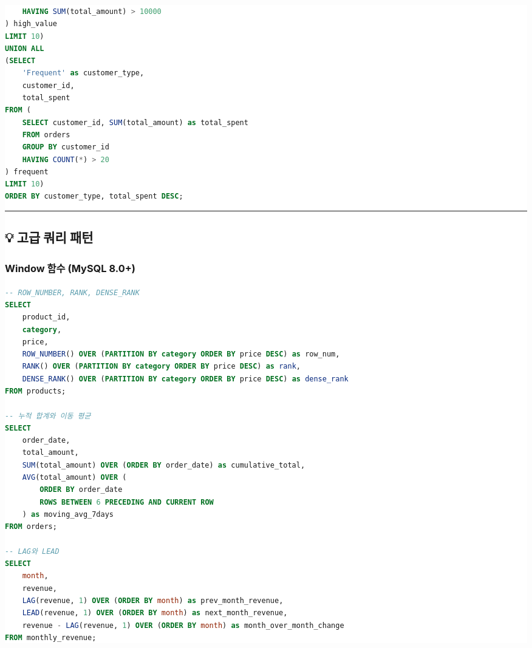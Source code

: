 ```sql
    HAVING SUM(total_amount) > 10000
) high_value
LIMIT 10)
UNION ALL
(SELECT 
    'Frequent' as customer_type,
    customer_id,
    total_spent
FROM (
    SELECT customer_id, SUM(total_amount) as total_spent
    FROM orders
    GROUP BY customer_id
    HAVING COUNT(*) > 20
) frequent
LIMIT 10)
ORDER BY customer_type, total_spent DESC;
```

---

## 💡 고급 쿼리 패턴

### Window 함수 (MySQL 8.0+)

```sql
-- ROW_NUMBER, RANK, DENSE_RANK
SELECT 
    product_id,
    category,
    price,
    ROW_NUMBER() OVER (PARTITION BY category ORDER BY price DESC) as row_num,
    RANK() OVER (PARTITION BY category ORDER BY price DESC) as rank,
    DENSE_RANK() OVER (PARTITION BY category ORDER BY price DESC) as dense_rank
FROM products;

-- 누적 합계와 이동 평균
SELECT 
    order_date,
    total_amount,
    SUM(total_amount) OVER (ORDER BY order_date) as cumulative_total,
    AVG(total_amount) OVER (
        ORDER BY order_date 
        ROWS BETWEEN 6 PRECEDING AND CURRENT ROW
    ) as moving_avg_7days
FROM orders;

-- LAG와 LEAD
SELECT 
    month,
    revenue,
    LAG(revenue, 1) OVER (ORDER BY month) as prev_month_revenue,
    LEAD(revenue, 1) OVER (ORDER BY month) as next_month_revenue,
    revenue - LAG(revenue, 1) OVER (ORDER BY month) as month_over_month_change
FROM monthly_revenue;
```
